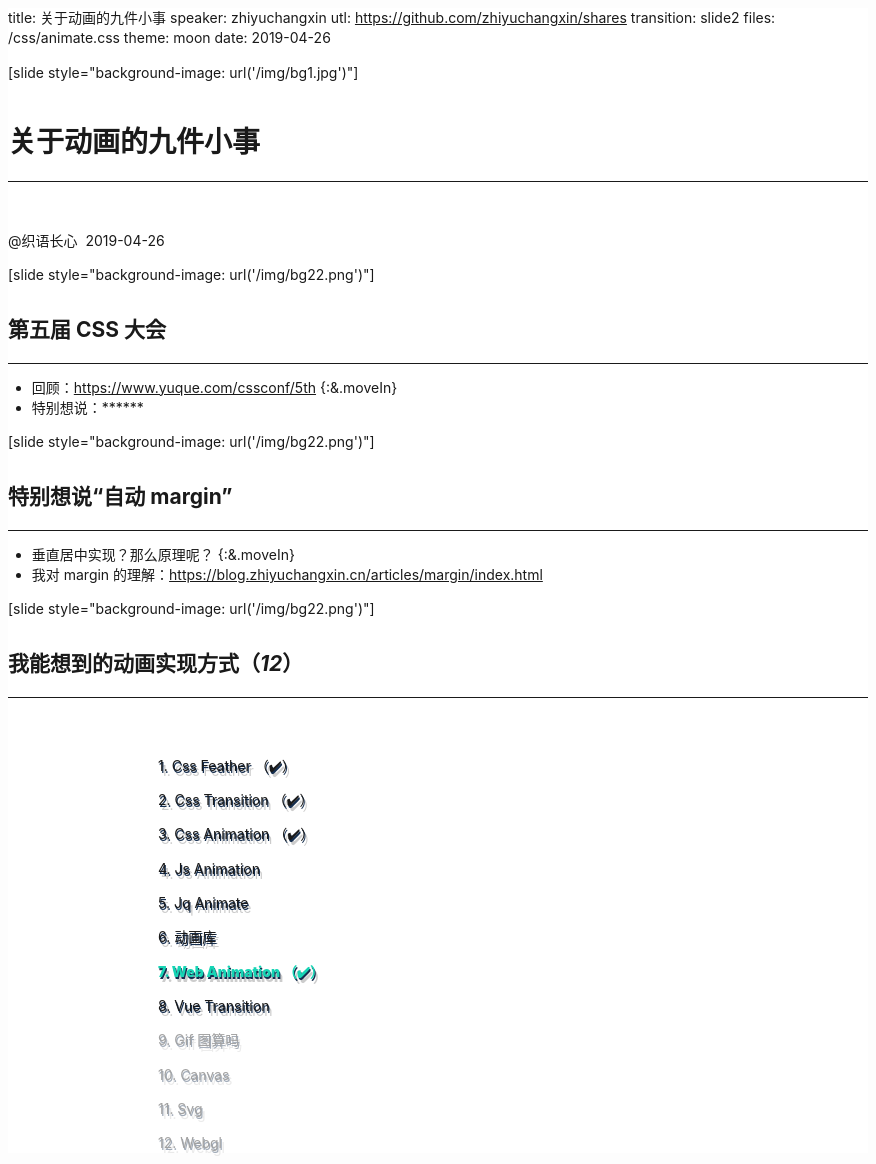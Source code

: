 title: 关于动画的九件小事
speaker: zhiyuchangxin
utl: https://github.com/zhiyuchangxin/shares
transition: slide2
files: /css/animate.css
theme: moon
date: 2019-04-26

[slide style="background-image: url('/img/bg1.jpg')"]
# 关于动画的九件小事
----
<br/>

@织语长心&nbsp;&nbsp;2019-04-26


[slide style="background-image: url('/img/bg22.png')"]
## 第五届 CSS 大会
----
- 回顾：https://www.yuque.com/cssconf/5th {:&.moveIn}
- 特别想说：<span>******</span>


[slide style="background-image: url('/img/bg22.png')"]
## 特别想说“自动 margin”
----
- 垂直居中实现？那么原理呢？ {:&.moveIn}
- 我对 margin 的理解：https://blog.zhiyuchangxin.cn/articles/margin/index.html


[slide style="background-image: url('/img/bg22.png')"]
## 我能想到的动画实现方式（***12***）
----
<div style="padding-left: 150px; padding-top: 30px; text-align: left; text-shadow:1px 2px 0px #152E4F, 3px 5px 0px rgba(0,0,0,0.2);">
  <p>1. Css Feather （✔️）</p>
  <p>2. Css Transition （✔️）</p>
  <p>3. Css Animation （✔️）</p>
  <p>4. Js Animation</p>
  <p>5. Jq Animate </p>
  <p>6. 动画库</p>
  <p style="font-weight: 900;color: #16D5B5;">7. Web Animation （✔️）</p>
  <p>8. Vue Transition</p>
  <p style="opacity: 0.4;">9. Gif 图算吗</p>
  <p style="opacity: 0.4;">
    10. Canvas
    <!-- <img src="/img/.png"> -->
  </p>
  <p style="opacity: 0.4;">11. Svg</p>
  <p style="opacity: 0.4;">12. Webgl</p>
</div>
